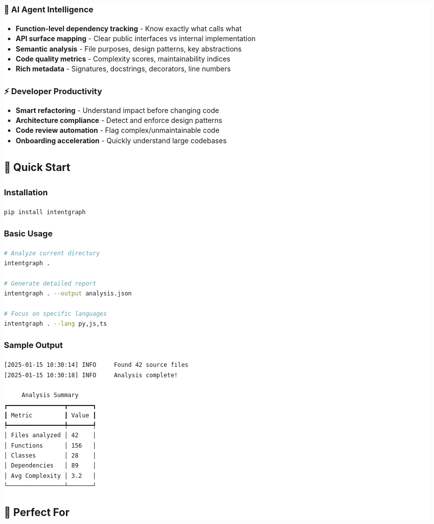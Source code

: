 ### **🧠 AI Agent Intelligence**
- **Function-level dependency tracking** - Know exactly what calls what
- **API surface mapping** - Clear public interfaces vs internal implementation  
- **Semantic analysis** - File purposes, design patterns, key abstractions
- **Code quality metrics** - Complexity scores, maintainability indices
- **Rich metadata** - Signatures, docstrings, decorators, line numbers

### **⚡ Developer Productivity**
- **Smart refactoring** - Understand impact before changing code
- **Architecture compliance** - Detect and enforce design patterns
- **Code review automation** - Flag complex/unmaintainable code
- **Onboarding acceleration** - Quickly understand large codebases

## 🚀 **Quick Start**

### **Installation**
```bash
pip install intentgraph
```

### **Basic Usage**
```bash
# Analyze current directory
intentgraph .

# Generate detailed report
intentgraph . --output analysis.json

# Focus on specific languages
intentgraph . --lang py,js,ts
```

### **Sample Output**
```bash
[2025-01-15 10:30:14] INFO     Found 42 source files                              
[2025-01-15 10:30:18] INFO     Analysis complete!                                  

     Analysis Summary     
┏━━━━━━━━━━━━━━━━┳━━━━━━━┓
┃ Metric         ┃ Value ┃
┡━━━━━━━━━━━━━━━━╇━━━━━━━┩
│ Files analyzed │ 42    │
│ Functions      │ 156   │
│ Classes        │ 28    │
│ Dependencies   │ 89    │
│ Avg Complexity │ 3.2   │
└────────────────┴───────┘
```

## 🎯 **Perfect For**
